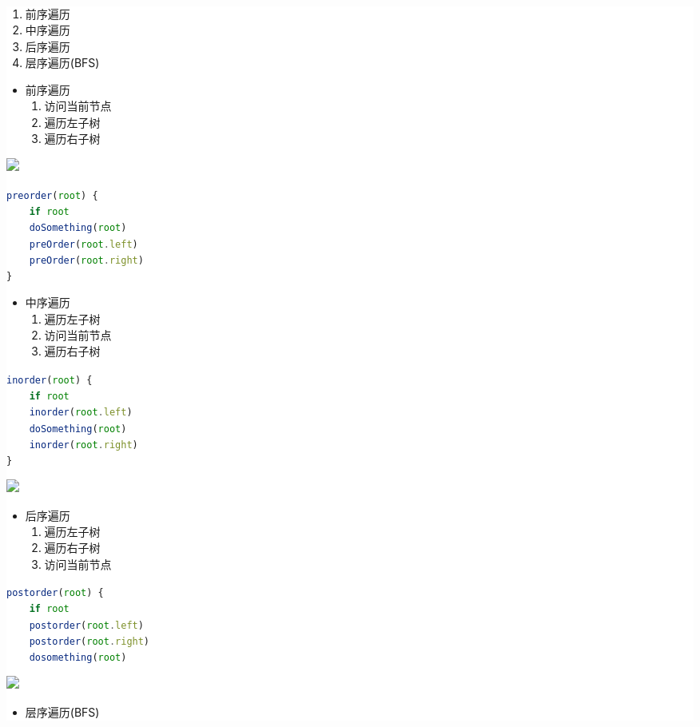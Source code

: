 1. 前序遍历
2. 中序遍历
3. 后序遍历
4. 层序遍历(BFS)

- 前序遍历
    1. 访问当前节点
    2. 遍历左子树
    3. 遍历右子树

![](https://cdn.jsdelivr.net/gh/wylu/cdn/post/Algorithm/Tree/%E4%BA%8C%E5%8F%89%E6%A0%91/preorder-traversal.gif)

```jsx
preorder(root) {
	if root
	doSomething(root)
	preOrder(root.left)
	preOrder(root.right)
}
```

- 中序遍历
    1. 遍历左子树
    2. 访问当前节点
    3. 遍历右子树

```jsx
inorder(root) {
	if root
	inorder(root.left)
	doSomething(root)
	inorder(root.right)
}

```

![](https://cdn.jsdelivr.net/gh/wylu/cdn/post/Algorithm/Tree/%E4%BA%8C%E5%8F%89%E6%A0%91/inorder-traversal.gif)

- 后序遍历
    1. 遍历左子树
    2. 遍历右子树
    3. 访问当前节点

```jsx
postorder(root) {
	if root
	postorder(root.left)
	postorder(root.right)
	dosomething(root)
```

![](https://cdn.jsdelivr.net/gh/wylu/cdn/post/Algorithm/Tree/%E4%BA%8C%E5%8F%89%E6%A0%91/postorder-traversal.gif)

- 层序遍历(BFS)
